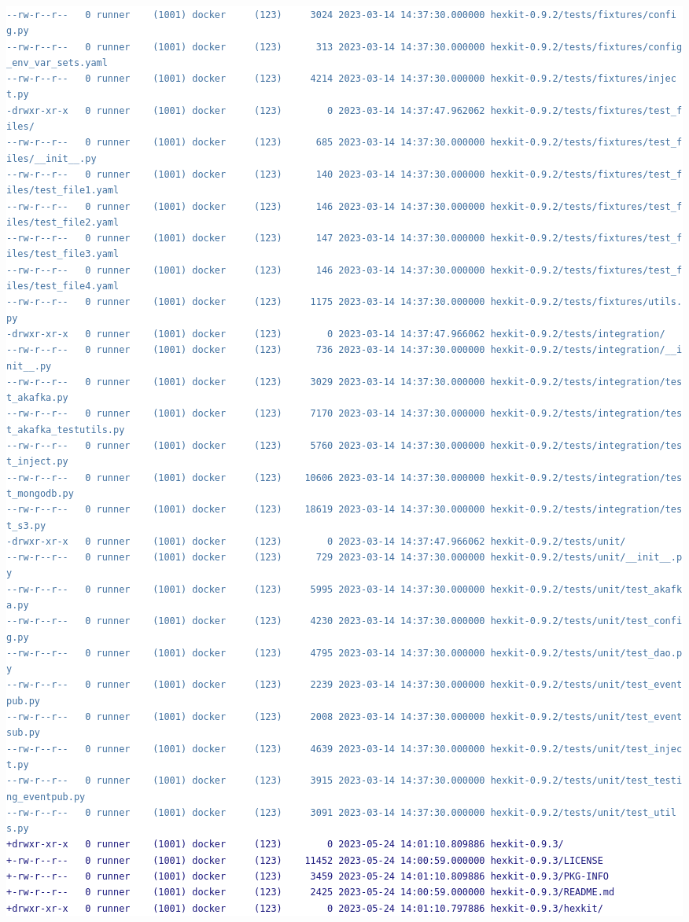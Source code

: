 ```diff
--rw-r--r--   0 runner    (1001) docker     (123)     3024 2023-03-14 14:37:30.000000 hexkit-0.9.2/tests/fixtures/config.py
--rw-r--r--   0 runner    (1001) docker     (123)      313 2023-03-14 14:37:30.000000 hexkit-0.9.2/tests/fixtures/config_env_var_sets.yaml
--rw-r--r--   0 runner    (1001) docker     (123)     4214 2023-03-14 14:37:30.000000 hexkit-0.9.2/tests/fixtures/inject.py
-drwxr-xr-x   0 runner    (1001) docker     (123)        0 2023-03-14 14:37:47.962062 hexkit-0.9.2/tests/fixtures/test_files/
--rw-r--r--   0 runner    (1001) docker     (123)      685 2023-03-14 14:37:30.000000 hexkit-0.9.2/tests/fixtures/test_files/__init__.py
--rw-r--r--   0 runner    (1001) docker     (123)      140 2023-03-14 14:37:30.000000 hexkit-0.9.2/tests/fixtures/test_files/test_file1.yaml
--rw-r--r--   0 runner    (1001) docker     (123)      146 2023-03-14 14:37:30.000000 hexkit-0.9.2/tests/fixtures/test_files/test_file2.yaml
--rw-r--r--   0 runner    (1001) docker     (123)      147 2023-03-14 14:37:30.000000 hexkit-0.9.2/tests/fixtures/test_files/test_file3.yaml
--rw-r--r--   0 runner    (1001) docker     (123)      146 2023-03-14 14:37:30.000000 hexkit-0.9.2/tests/fixtures/test_files/test_file4.yaml
--rw-r--r--   0 runner    (1001) docker     (123)     1175 2023-03-14 14:37:30.000000 hexkit-0.9.2/tests/fixtures/utils.py
-drwxr-xr-x   0 runner    (1001) docker     (123)        0 2023-03-14 14:37:47.966062 hexkit-0.9.2/tests/integration/
--rw-r--r--   0 runner    (1001) docker     (123)      736 2023-03-14 14:37:30.000000 hexkit-0.9.2/tests/integration/__init__.py
--rw-r--r--   0 runner    (1001) docker     (123)     3029 2023-03-14 14:37:30.000000 hexkit-0.9.2/tests/integration/test_akafka.py
--rw-r--r--   0 runner    (1001) docker     (123)     7170 2023-03-14 14:37:30.000000 hexkit-0.9.2/tests/integration/test_akafka_testutils.py
--rw-r--r--   0 runner    (1001) docker     (123)     5760 2023-03-14 14:37:30.000000 hexkit-0.9.2/tests/integration/test_inject.py
--rw-r--r--   0 runner    (1001) docker     (123)    10606 2023-03-14 14:37:30.000000 hexkit-0.9.2/tests/integration/test_mongodb.py
--rw-r--r--   0 runner    (1001) docker     (123)    18619 2023-03-14 14:37:30.000000 hexkit-0.9.2/tests/integration/test_s3.py
-drwxr-xr-x   0 runner    (1001) docker     (123)        0 2023-03-14 14:37:47.966062 hexkit-0.9.2/tests/unit/
--rw-r--r--   0 runner    (1001) docker     (123)      729 2023-03-14 14:37:30.000000 hexkit-0.9.2/tests/unit/__init__.py
--rw-r--r--   0 runner    (1001) docker     (123)     5995 2023-03-14 14:37:30.000000 hexkit-0.9.2/tests/unit/test_akafka.py
--rw-r--r--   0 runner    (1001) docker     (123)     4230 2023-03-14 14:37:30.000000 hexkit-0.9.2/tests/unit/test_config.py
--rw-r--r--   0 runner    (1001) docker     (123)     4795 2023-03-14 14:37:30.000000 hexkit-0.9.2/tests/unit/test_dao.py
--rw-r--r--   0 runner    (1001) docker     (123)     2239 2023-03-14 14:37:30.000000 hexkit-0.9.2/tests/unit/test_eventpub.py
--rw-r--r--   0 runner    (1001) docker     (123)     2008 2023-03-14 14:37:30.000000 hexkit-0.9.2/tests/unit/test_eventsub.py
--rw-r--r--   0 runner    (1001) docker     (123)     4639 2023-03-14 14:37:30.000000 hexkit-0.9.2/tests/unit/test_inject.py
--rw-r--r--   0 runner    (1001) docker     (123)     3915 2023-03-14 14:37:30.000000 hexkit-0.9.2/tests/unit/test_testing_eventpub.py
--rw-r--r--   0 runner    (1001) docker     (123)     3091 2023-03-14 14:37:30.000000 hexkit-0.9.2/tests/unit/test_utils.py
+drwxr-xr-x   0 runner    (1001) docker     (123)        0 2023-05-24 14:01:10.809886 hexkit-0.9.3/
+-rw-r--r--   0 runner    (1001) docker     (123)    11452 2023-05-24 14:00:59.000000 hexkit-0.9.3/LICENSE
+-rw-r--r--   0 runner    (1001) docker     (123)     3459 2023-05-24 14:01:10.809886 hexkit-0.9.3/PKG-INFO
+-rw-r--r--   0 runner    (1001) docker     (123)     2425 2023-05-24 14:00:59.000000 hexkit-0.9.3/README.md
+drwxr-xr-x   0 runner    (1001) docker     (123)        0 2023-05-24 14:01:10.797886 hexkit-0.9.3/hexkit/
```
